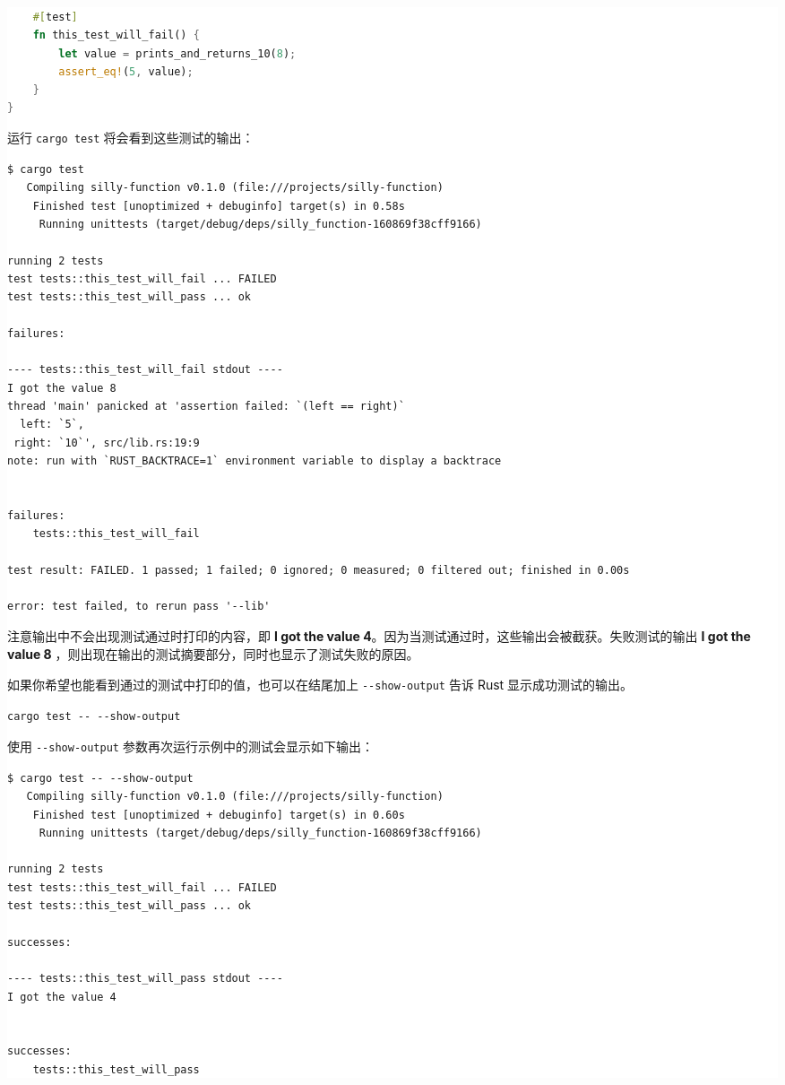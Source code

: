 ```rust
    #[test]
    fn this_test_will_fail() {
        let value = prints_and_returns_10(8);
        assert_eq!(5, value);
    }
}
```

运行 `cargo test` 将会看到这些测试的输出：

```shell
$ cargo test
   Compiling silly-function v0.1.0 (file:///projects/silly-function)
    Finished test [unoptimized + debuginfo] target(s) in 0.58s
     Running unittests (target/debug/deps/silly_function-160869f38cff9166)

running 2 tests
test tests::this_test_will_fail ... FAILED
test tests::this_test_will_pass ... ok

failures:

---- tests::this_test_will_fail stdout ----
I got the value 8
thread 'main' panicked at 'assertion failed: `(left == right)`
  left: `5`,
 right: `10`', src/lib.rs:19:9
note: run with `RUST_BACKTRACE=1` environment variable to display a backtrace


failures:
    tests::this_test_will_fail

test result: FAILED. 1 passed; 1 failed; 0 ignored; 0 measured; 0 filtered out; finished in 0.00s

error: test failed, to rerun pass '--lib'
```

注意输出中不会出现测试通过时打印的内容，即 **I got the value 4**。因为当测试通过时，这些输出会被截获。失败测试的输出 **I got the value 8** ，则出现在输出的测试摘要部分，同时也显示了测试失败的原因。

如果你希望也能看到通过的测试中打印的值，也可以在结尾加上 `--show-output` 告诉 Rust 显示成功测试的输出。

```shell
cargo test -- --show-output
```

使用 `--show-output` 参数再次运行示例中的测试会显示如下输出：

```shell
$ cargo test -- --show-output
   Compiling silly-function v0.1.0 (file:///projects/silly-function)
    Finished test [unoptimized + debuginfo] target(s) in 0.60s
     Running unittests (target/debug/deps/silly_function-160869f38cff9166)

running 2 tests
test tests::this_test_will_fail ... FAILED
test tests::this_test_will_pass ... ok

successes:

---- tests::this_test_will_pass stdout ----
I got the value 4


successes:
    tests::this_test_will_pass
```
